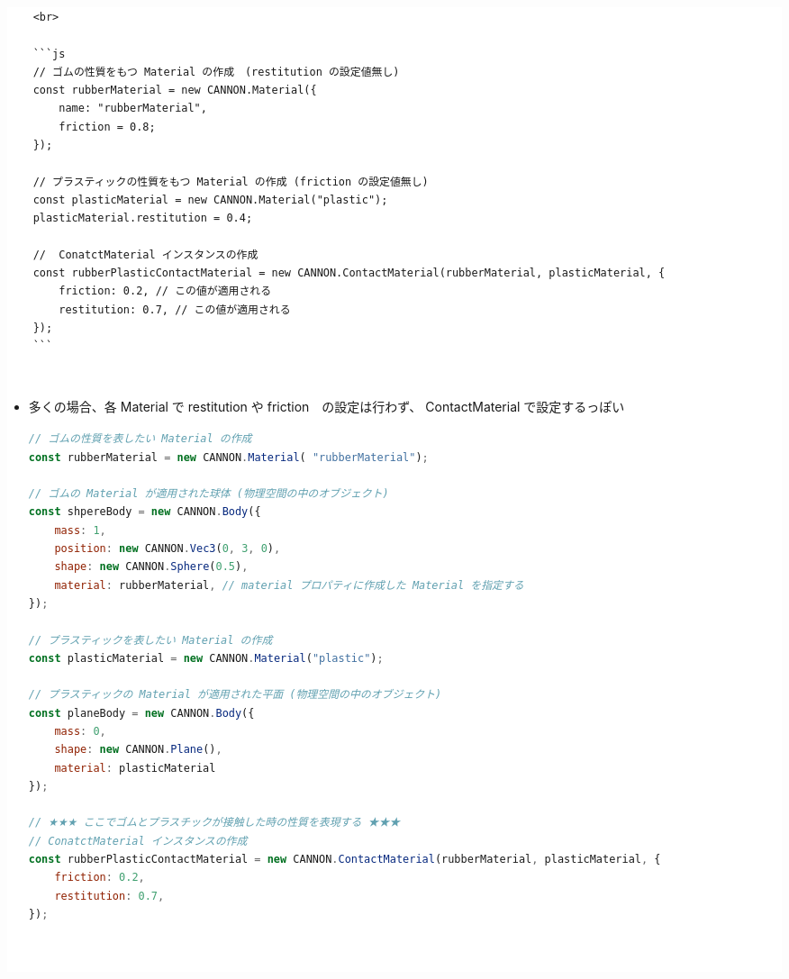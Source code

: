         <br>

        ```js
        // ゴムの性質をもつ Material の作成　(restitution の設定値無し)
        const rubberMaterial = new CANNON.Material({
            name: "rubberMaterial",
            friction = 0.8;
        });

        // プラスティックの性質をもつ Material の作成 (friction の設定値無し)
        const plasticMaterial = new CANNON.Material("plastic");
        plasticMaterial.restitution = 0.4;

        //  ConatctMaterial インスタンスの作成
        const rubberPlasticContactMaterial = new CANNON.ContactMaterial(rubberMaterial, plasticMaterial, {
            friction: 0.2, // この値が適用される
            restitution: 0.7, // この値が適用される
        });
        ```

<br>

- 多くの場合、各 Material で restitution や friction　の設定は行わず、 ContactMaterial で設定するっぽい

    ```js
    // ゴムの性質を表したい Material の作成
    const rubberMaterial = new CANNON.Material( "rubberMaterial");

    // ゴムの Material が適用された球体 (物理空間の中のオブジェクト)
    const shpereBody = new CANNON.Body({
        mass: 1,
        position: new CANNON.Vec3(0, 3, 0),
        shape: new CANNON.Sphere(0.5),
        material: rubberMaterial, // material プロパティに作成した Material を指定する
    });

    // プラスティックを表したい Material の作成
    const plasticMaterial = new CANNON.Material("plastic");

    // プラスティックの Material が適用された平面 (物理空間の中のオブジェクト)
    const planeBody = new CANNON.Body({
        mass: 0,
        shape: new CANNON.Plane(),
        material: plasticMaterial
    });

    // ★★★ ここでゴムとプラスチックが接触した時の性質を表現する ★★★
    // ConatctMaterial インスタンスの作成
    const rubberPlasticContactMaterial = new CANNON.ContactMaterial(rubberMaterial, plasticMaterial, {
        friction: 0.2,
        restitution: 0.7,
    });
    ```

<br>
<br>
